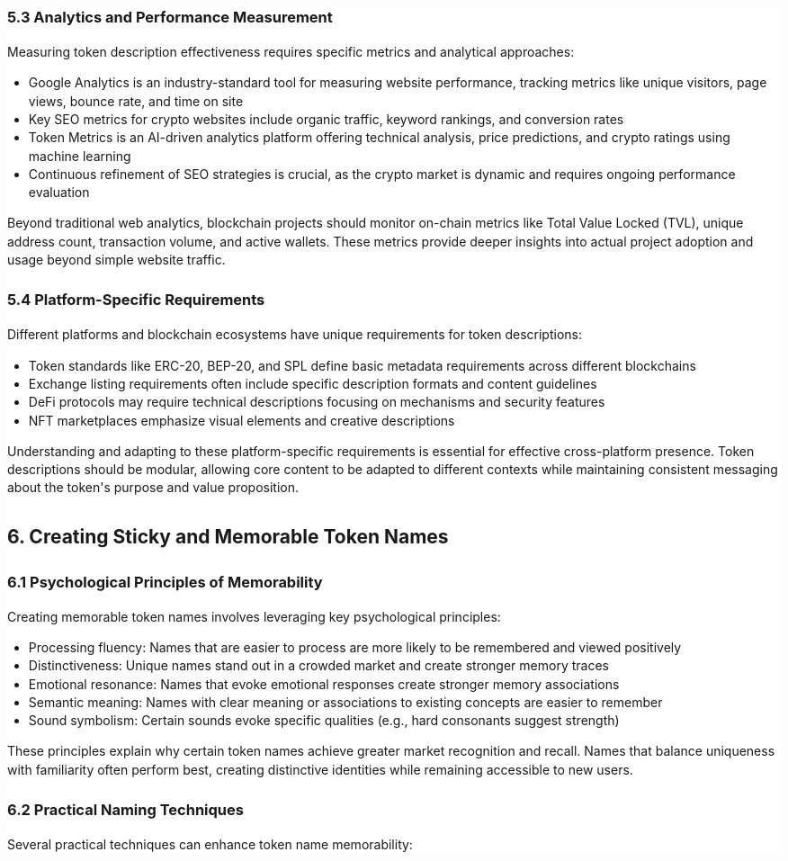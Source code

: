 ### 5.3 Analytics and Performance Measurement

Measuring token description effectiveness requires specific metrics and analytical approaches:

- Google Analytics is an industry-standard tool for measuring website performance, tracking metrics like unique visitors, page views, bounce rate, and time on site
- Key SEO metrics for crypto websites include organic traffic, keyword rankings, and conversion rates
- Token Metrics is an AI-driven analytics platform offering technical analysis, price predictions, and crypto ratings using machine learning
- Continuous refinement of SEO strategies is crucial, as the crypto market is dynamic and requires ongoing performance evaluation

Beyond traditional web analytics, blockchain projects should monitor on-chain metrics like Total Value Locked (TVL), unique address count, transaction volume, and active wallets. These metrics provide deeper insights into actual project adoption and usage beyond simple website traffic.

### 5.4 Platform-Specific Requirements

Different platforms and blockchain ecosystems have unique requirements for token descriptions:

- Token standards like ERC-20, BEP-20, and SPL define basic metadata requirements across different blockchains
- Exchange listing requirements often include specific description formats and content guidelines
- DeFi protocols may require technical descriptions focusing on mechanisms and security features
- NFT marketplaces emphasize visual elements and creative descriptions

Understanding and adapting to these platform-specific requirements is essential for effective cross-platform presence. Token descriptions should be modular, allowing core content to be adapted to different contexts while maintaining consistent messaging about the token's purpose and value proposition.

## 6. Creating Sticky and Memorable Token Names

### 6.1 Psychological Principles of Memorability

Creating memorable token names involves leveraging key psychological principles:

- Processing fluency: Names that are easier to process are more likely to be remembered and viewed positively
- Distinctiveness: Unique names stand out in a crowded market and create stronger memory traces
- Emotional resonance: Names that evoke emotional responses create stronger memory associations
- Semantic meaning: Names with clear meaning or associations to existing concepts are easier to remember
- Sound symbolism: Certain sounds evoke specific qualities (e.g., hard consonants suggest strength)

These principles explain why certain token names achieve greater market recognition and recall. Names that balance uniqueness with familiarity often perform best, creating distinctive identities while remaining accessible to new users.

### 6.2 Practical Naming Techniques

Several practical techniques can enhance token name memorability:
